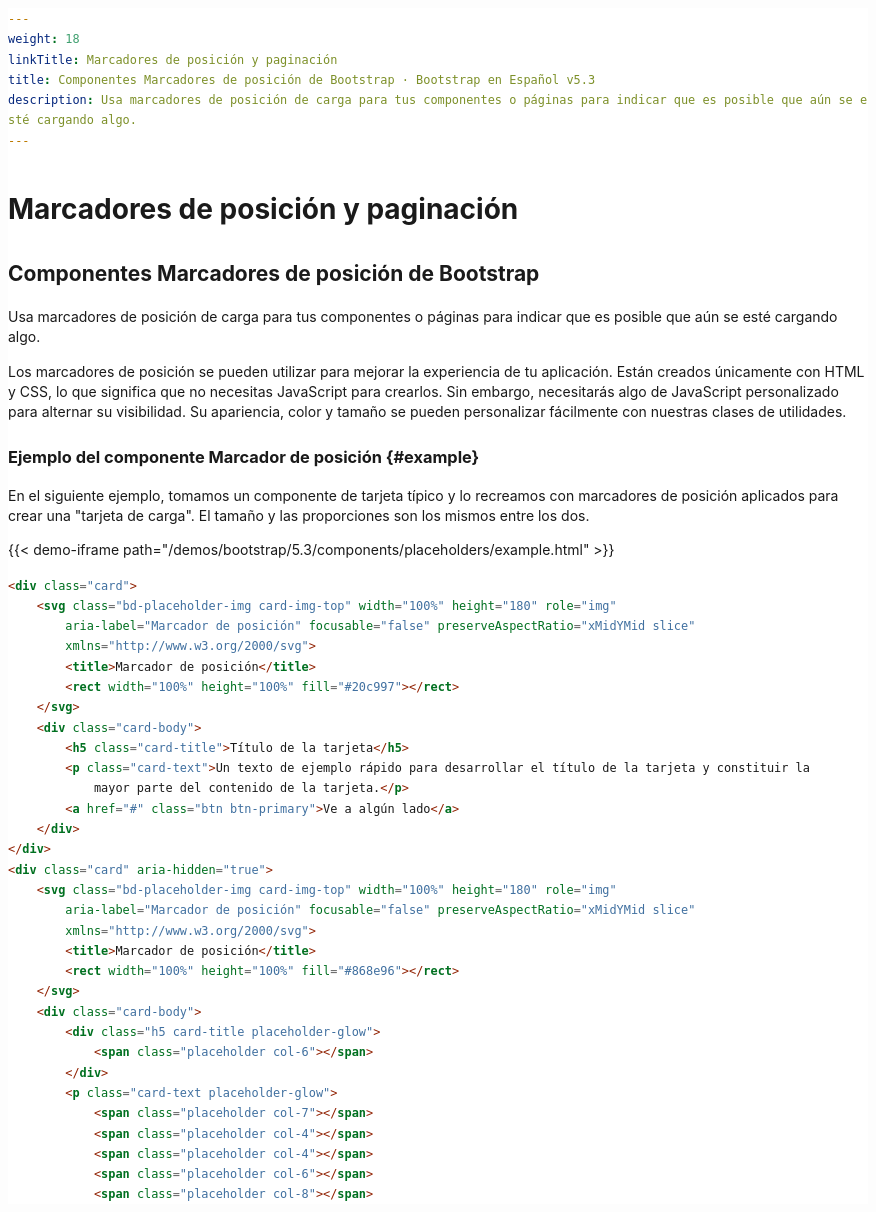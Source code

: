 ```yaml
---
weight: 18
linkTitle: Marcadores de posición y paginación
title: Componentes Marcadores de posición de Bootstrap · Bootstrap en Español v5.3
description: Usa marcadores de posición de carga para tus componentes o páginas para indicar que es posible que aún se esté cargando algo.
---
```


# Marcadores de posición y paginación

<TopBanner />

## Componentes Marcadores de posición de Bootstrap

Usa marcadores de posición de carga para tus componentes o páginas para indicar que es posible que aún se esté cargando algo.

Los marcadores de posición se pueden utilizar para mejorar la experiencia de tu aplicación. Están creados únicamente con HTML y CSS, lo que significa que no necesitas JavaScript para crearlos. Sin embargo, necesitarás algo de JavaScript personalizado para alternar su visibilidad. Su apariencia, color y tamaño se pueden personalizar fácilmente con nuestras clases de utilidades.

### Ejemplo del componente Marcador de posición {#example}

En el siguiente ejemplo, tomamos un componente de tarjeta típico y lo recreamos con marcadores de posición aplicados para crear una "tarjeta de carga". El tamaño y las proporciones son los mismos entre los dos.

{{< demo-iframe path="/demos/bootstrap/5.3/components/placeholders/example.html" >}}
```html {filename="HTML"}
<div class="card">
    <svg class="bd-placeholder-img card-img-top" width="100%" height="180" role="img"
        aria-label="Marcador de posición" focusable="false" preserveAspectRatio="xMidYMid slice"
        xmlns="http://www.w3.org/2000/svg">
        <title>Marcador de posición</title>
        <rect width="100%" height="100%" fill="#20c997"></rect>
    </svg>
    <div class="card-body">
        <h5 class="card-title">Título de la tarjeta</h5>
        <p class="card-text">Un texto de ejemplo rápido para desarrollar el título de la tarjeta y constituir la
            mayor parte del contenido de la tarjeta.</p>
        <a href="#" class="btn btn-primary">Ve a algún lado</a>
    </div>
</div>
<div class="card" aria-hidden="true">
    <svg class="bd-placeholder-img card-img-top" width="100%" height="180" role="img"
        aria-label="Marcador de posición" focusable="false" preserveAspectRatio="xMidYMid slice"
        xmlns="http://www.w3.org/2000/svg">
        <title>Marcador de posición</title>
        <rect width="100%" height="100%" fill="#868e96"></rect>
    </svg>
    <div class="card-body">
        <div class="h5 card-title placeholder-glow">
            <span class="placeholder col-6"></span>
        </div>
        <p class="card-text placeholder-glow">
            <span class="placeholder col-7"></span>
            <span class="placeholder col-4"></span>
            <span class="placeholder col-4"></span>
            <span class="placeholder col-6"></span>
            <span class="placeholder col-8"></span>
```